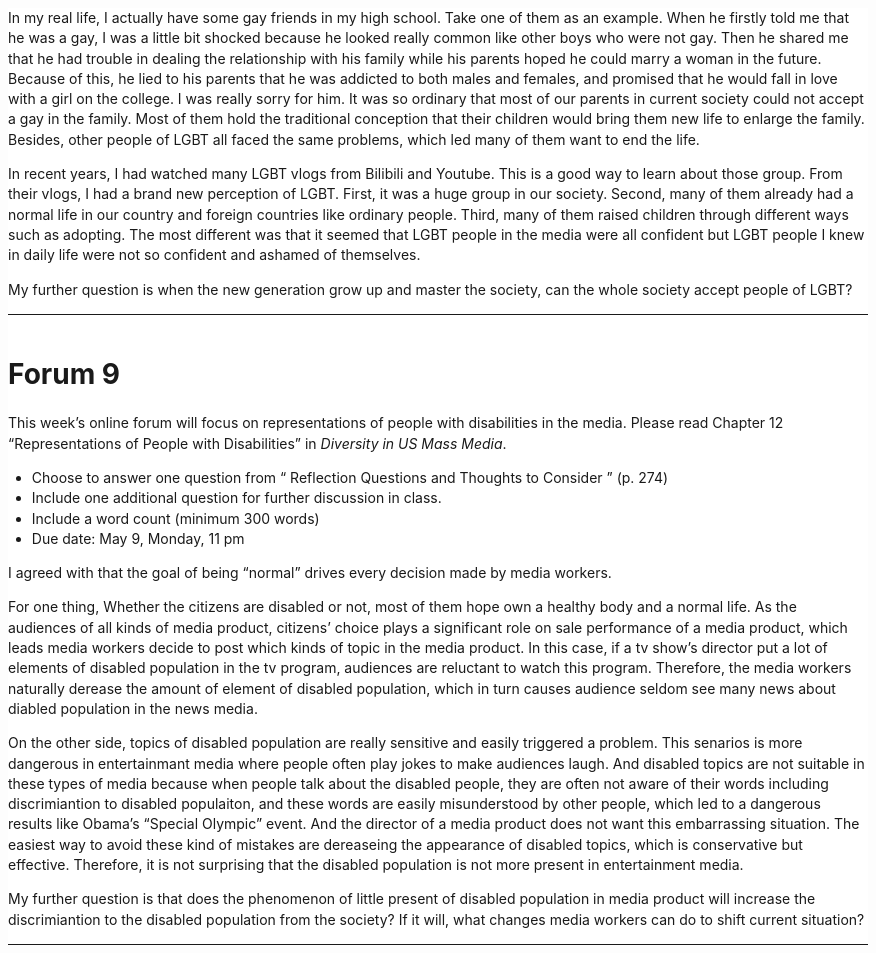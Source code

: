 In my real life, I actually have some gay friends in my high school. Take one of them as an example. When he firstly told me that he was a gay, I was a little bit shocked because he looked really common like other boys who were not gay. Then he shared me that he had trouble in dealing the relationship with his family while his parents hoped he could marry a woman in the future. Because of this, he lied to his parents that he was addicted to both males and females, and promised that he would fall in love with a girl on the college. I was really sorry for him. It was so ordinary that most of our parents in current society could not accept a gay in the family. Most of them hold the traditional conception that their children would bring them new life to enlarge the family. Besides, other people of LGBT all faced the same problems, which led many of them want to end the life.

In recent years, I had watched many LGBT vlogs from Bilibili and Youtube. This is a good way to learn about those group. From their vlogs, I had a brand new perception of LGBT. First, it was a huge group in our society. Second, many of them already had a normal life in our country and foreign countries like ordinary people. Third, many of them raised children through different ways such as adopting. The most different was that it seemed that LGBT people in the media were all confident but LGBT people I knew in daily life were not so confident and ashamed of themselves. 

My further question is when the new generation grow up and master the society, can the whole society accept people of LGBT?

---

# Forum 9

This week’s online forum will focus on representations of people with disabilities in the media. Please read Chapter 12 “Representations of People with Disabilities” in *Diversity in US Mass Media*.

- Choose to answer one question from “ Reflection Questions and Thoughts to Consider ” (p. 274)
- Include one additional question for further discussion in class.
- Include a word count (minimum 300 words)
- Due date: May 9, Monday, 11 pm

I agreed with that the goal of being “normal” drives every decision made by media workers. 

For one thing, Whether the citizens are disabled or not, most of them hope own a healthy body and a normal life. As the audiences of all kinds of media product, citizens’ choice plays a significant role on sale performance of a media product, which leads media workers decide to post which kinds of topic in the media product. In this case, if  a tv show’s director put a lot of elements of disabled population in the tv program, audiences are reluctant to watch this program. Therefore, the media workers naturally derease the amount of element of disabled population, which in turn causes audience seldom see many news about diabled population in the news media. 

On the other side, topics of disabled population are really sensitive and easily triggered a problem.  This senarios is more dangerous in entertainmant media where people often play jokes to make audiences laugh. And disabled topics are not suitable in these types of media because when people talk about the disabled people, they are often not aware of  their words including discrimiantion to disabled populaiton, and these words are easily misunderstood by other people, which led to a dangerous results like Obama’s “Special Olympic” event. And the director of a media product does not want this embarrassing situation. The easiest way to avoid these kind of mistakes are dereaseing the appearance of disabled topics, which is conservative but effective.  Therefore, it is not surprising that the disabled population is not more present in entertainment media.

My further question is that does the phenomenon of little present of disabled population in media product will increase the discrimiantion to the disabled population from the society? If it will, what changes media workers can do to shift current situation?

---